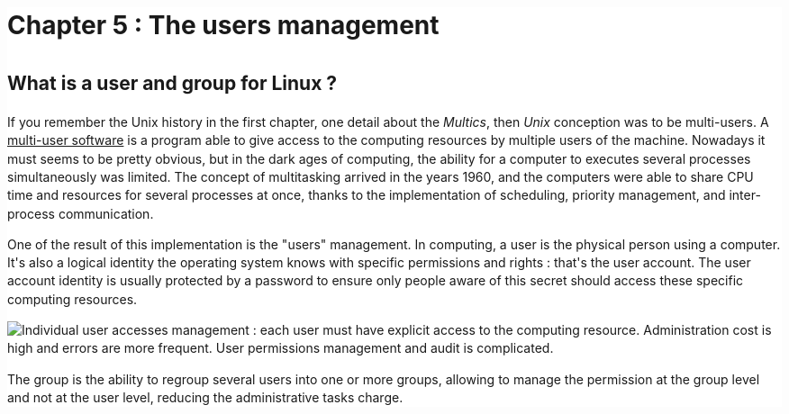 # Chapter 5 : The users management

## What is a user and group for Linux ?

If you remember the Unix history in the first chapter, one detail about the *Multics*, then *Unix* conception was to be multi-users. A [multi-user software](https://en.wikipedia.org/wiki/Multi-user_software) is a program able to give access to the computing resources by multiple users of the machine. Nowadays it must seems to be pretty obvious, but in the dark ages of computing, the ability for a computer to executes several processes simultaneously was limited. The concept of multitasking arrived in the years 1960, and the computers were able to share CPU time and resources for several processes at once, thanks to the implementation of scheduling, priority management, and inter-process communication. 

One of the result of this implementation is the "users" management. In computing, a user is the physical person using a computer. It's also a logical identity the operating system knows with specific permissions and rights : that's the user account. The user account identity is usually protected by a password to ensure only people aware of this secret should access these specific computing resources.

![Individual user accesses management : each user must have explicit access to the computing resource. Administration cost is high and errors are more frequent. User permissions management and audit is complicated.
](img/individual-accesses.png)

The group is the ability to regroup several users into one or more groups, allowing to manage the permission at the group level and not at the user level, reducing the administrative tasks charge.

